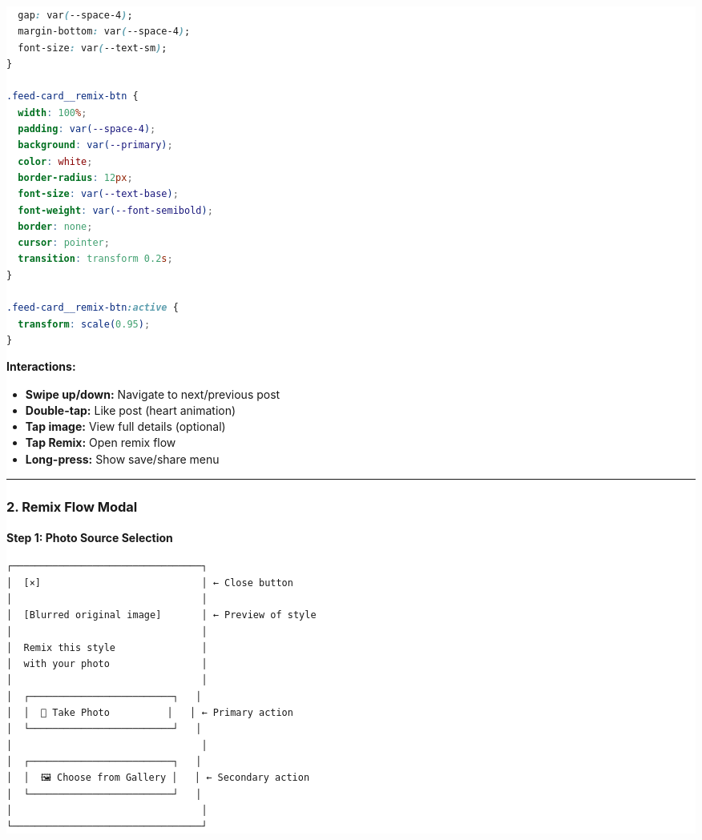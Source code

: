 ```css
  gap: var(--space-4);
  margin-bottom: var(--space-4);
  font-size: var(--text-sm);
}

.feed-card__remix-btn {
  width: 100%;
  padding: var(--space-4);
  background: var(--primary);
  color: white;
  border-radius: 12px;
  font-size: var(--text-base);
  font-weight: var(--font-semibold);
  border: none;
  cursor: pointer;
  transition: transform 0.2s;
}

.feed-card__remix-btn:active {
  transform: scale(0.95);
}
```

**Interactions:**
- **Swipe up/down:** Navigate to next/previous post
- **Double-tap:** Like post (heart animation)
- **Tap image:** View full details (optional)
- **Tap Remix:** Open remix flow
- **Long-press:** Show save/share menu

---

### 2. Remix Flow Modal

**Step 1: Photo Source Selection**

```
┌─────────────────────────────────┐
│  [×]                            │ ← Close button
│                                 │
│  [Blurred original image]       │ ← Preview of style
│                                 │
│  Remix this style               │
│  with your photo                │
│                                 │
│  ┌─────────────────────────┐   │
│  │  📸 Take Photo          │   │ ← Primary action
│  └─────────────────────────┘   │
│                                 │
│  ┌─────────────────────────┐   │
│  │  🖼️ Choose from Gallery │   │ ← Secondary action
│  └─────────────────────────┘   │
│                                 │
└─────────────────────────────────┘
```
